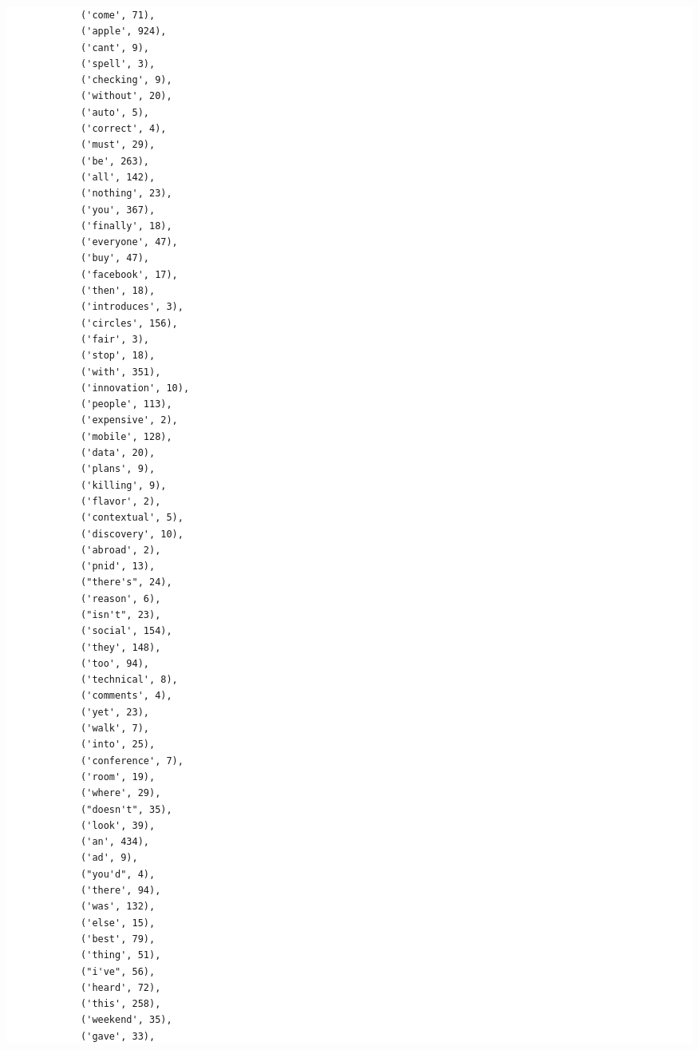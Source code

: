                  ('come', 71),
                 ('apple', 924),
                 ('cant', 9),
                 ('spell', 3),
                 ('checking', 9),
                 ('without', 20),
                 ('auto', 5),
                 ('correct', 4),
                 ('must', 29),
                 ('be', 263),
                 ('all', 142),
                 ('nothing', 23),
                 ('you', 367),
                 ('finally', 18),
                 ('everyone', 47),
                 ('buy', 47),
                 ('facebook', 17),
                 ('then', 18),
                 ('introduces', 3),
                 ('circles', 156),
                 ('fair', 3),
                 ('stop', 18),
                 ('with', 351),
                 ('innovation', 10),
                 ('people', 113),
                 ('expensive', 2),
                 ('mobile', 128),
                 ('data', 20),
                 ('plans', 9),
                 ('killing', 9),
                 ('flavor', 2),
                 ('contextual', 5),
                 ('discovery', 10),
                 ('abroad', 2),
                 ('pnid', 13),
                 ("there's", 24),
                 ('reason', 6),
                 ("isn't", 23),
                 ('social', 154),
                 ('they', 148),
                 ('too', 94),
                 ('technical', 8),
                 ('comments', 4),
                 ('yet', 23),
                 ('walk', 7),
                 ('into', 25),
                 ('conference', 7),
                 ('room', 19),
                 ('where', 29),
                 ("doesn't", 35),
                 ('look', 39),
                 ('an', 434),
                 ('ad', 9),
                 ("you'd", 4),
                 ('there', 94),
                 ('was', 132),
                 ('else', 15),
                 ('best', 79),
                 ('thing', 51),
                 ("i've", 56),
                 ('heard', 72),
                 ('this', 258),
                 ('weekend', 35),
                 ('gave', 33),